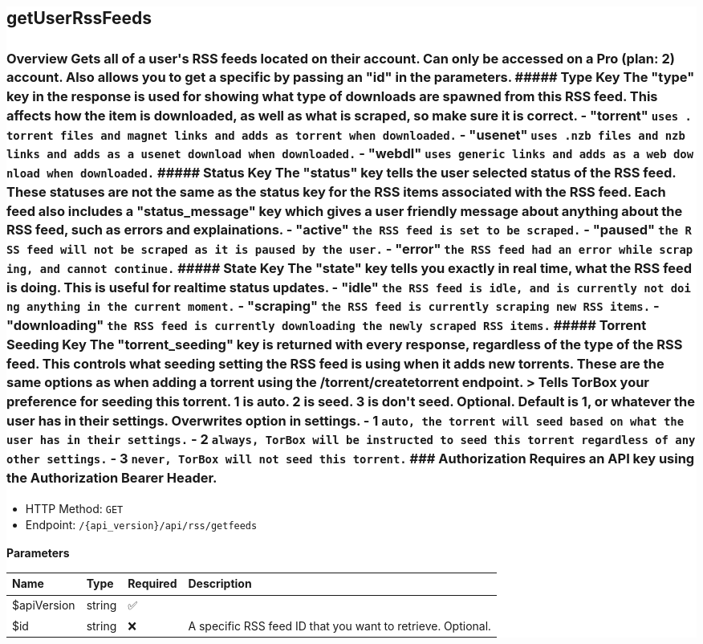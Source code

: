 ## getUserRssFeeds

### Overview Gets all of a user's RSS feeds located on their account. Can only be accessed on a Pro (plan: 2) account. Also allows you to get a specific by passing an "id" in the parameters. ##### Type Key The "type" key in the response is used for showing what type of downloads are spawned from this RSS feed. This affects how the item is downloaded, as well as what is scraped, so make sure it is correct. - **"**torrent**"** `uses .torrent files and magnet links and adds as torrent when downloaded.` - "usenet" `uses .nzb files and nzb links and adds as a usenet download when downloaded.` - "webdl" `uses generic links and adds as a web download when downloaded.`      ##### Status Key The "status" key tells the user selected status of the RSS feed. These statuses are **not** the same as the status key for the RSS items associated with the RSS feed. Each feed also includes a "status_message" key which gives a user friendly message about anything about the RSS feed, such as errors and explainations. - "active" `the RSS feed is set to be scraped.` - "paused" `the RSS feed will not be scraped as it is paused by the user.`      - "error" `the RSS feed had an error while scraping, and cannot continue.`      ##### State Key The "state" key tells you exactly in real time, what the RSS feed is doing. This is useful for realtime status updates. - "idle" `the RSS feed is idle, and is currently not doing anything in the current moment.` - "scraping" `the RSS feed is currently scraping new RSS items.` - "downloading" `the RSS feed is currently downloading the newly scraped RSS items.`      ##### Torrent Seeding Key The "torrent_seeding" key is returned with every response, regardless of the type of the RSS feed. This controls what seeding setting the RSS feed is using when it adds new torrents. These are the same options as when adding a torrent using the /torrent/createtorrent endpoint. \> Tells TorBox your preference for seeding this torrent. 1 is auto. 2 is seed. 3 is don't seed. Optional. Default is 1, or whatever the user has in their settings. Overwrites option in settings.     - 1 `auto, the torrent will seed based on what the user has in their settings.` - 2 `always, TorBox will be instructed to seed this torrent regardless of any other settings.` - 3 `never, TorBox will not seed this torrent.`      ### Authorization Requires an API key using the Authorization Bearer Header.


- HTTP Method: `GET`
- Endpoint: `/{api_version}/api/rss/getfeeds`

**Parameters**

| Name    | Type| Required | Description |
| :-------- | :----------| :----------| :----------|
| $apiVersion | string | ✅ |  |
| $id | string | ❌ | A specific RSS feed ID that you want to retrieve. Optional. |
